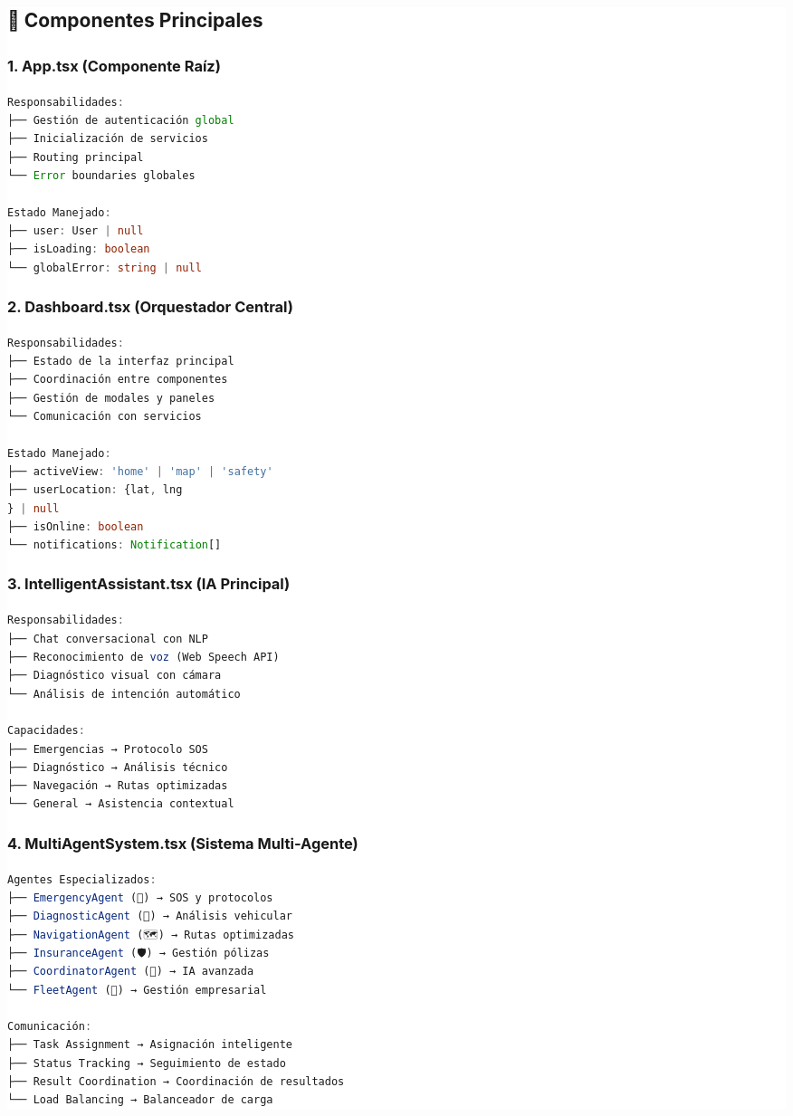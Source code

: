 ## 🧩 Componentes Principales

### 1. **App.tsx** (Componente Raíz)
```typescript
Responsabilidades:
├── Gestión de autenticación global
├── Inicialización de servicios
├── Routing principal
└── Error boundaries globales

Estado Manejado:
├── user: User | null
├── isLoading: boolean
└── globalError: string | null
```

### 2. **Dashboard.tsx** (Orquestador Central)
```typescript
Responsabilidades:
├── Estado de la interfaz principal
├── Coordinación entre componentes
├── Gestión de modales y paneles
└── Comunicación con servicios

Estado Manejado:
├── activeView: 'home' | 'map' | 'safety'
├── userLocation: {lat, lng
} | null
├── isOnline: boolean
└── notifications: Notification[]
```

### 3. **IntelligentAssistant.tsx** (IA Principal)
```typescript
Responsabilidades:
├── Chat conversacional con NLP
├── Reconocimiento de voz (Web Speech API)
├── Diagnóstico visual con cámara
└── Análisis de intención automático

Capacidades:
├── Emergencias → Protocolo SOS
├── Diagnóstico → Análisis técnico
├── Navegación → Rutas optimizadas
└── General → Asistencia contextual
```

### 4. **MultiAgentSystem.tsx** (Sistema Multi-Agente)
```typescript
Agentes Especializados:
├── EmergencyAgent (🚨) → SOS y protocolos
├── DiagnosticAgent (🔧) → Análisis vehicular
├── NavigationAgent (🗺️) → Rutas optimizadas
├── InsuranceAgent (🛡️) → Gestión pólizas
├── CoordinatorAgent (🧠) → IA avanzada
└── FleetAgent (🚛) → Gestión empresarial

Comunicación:
├── Task Assignment → Asignación inteligente
├── Status Tracking → Seguimiento de estado
├── Result Coordination → Coordinación de resultados
└── Load Balancing → Balanceador de carga
```